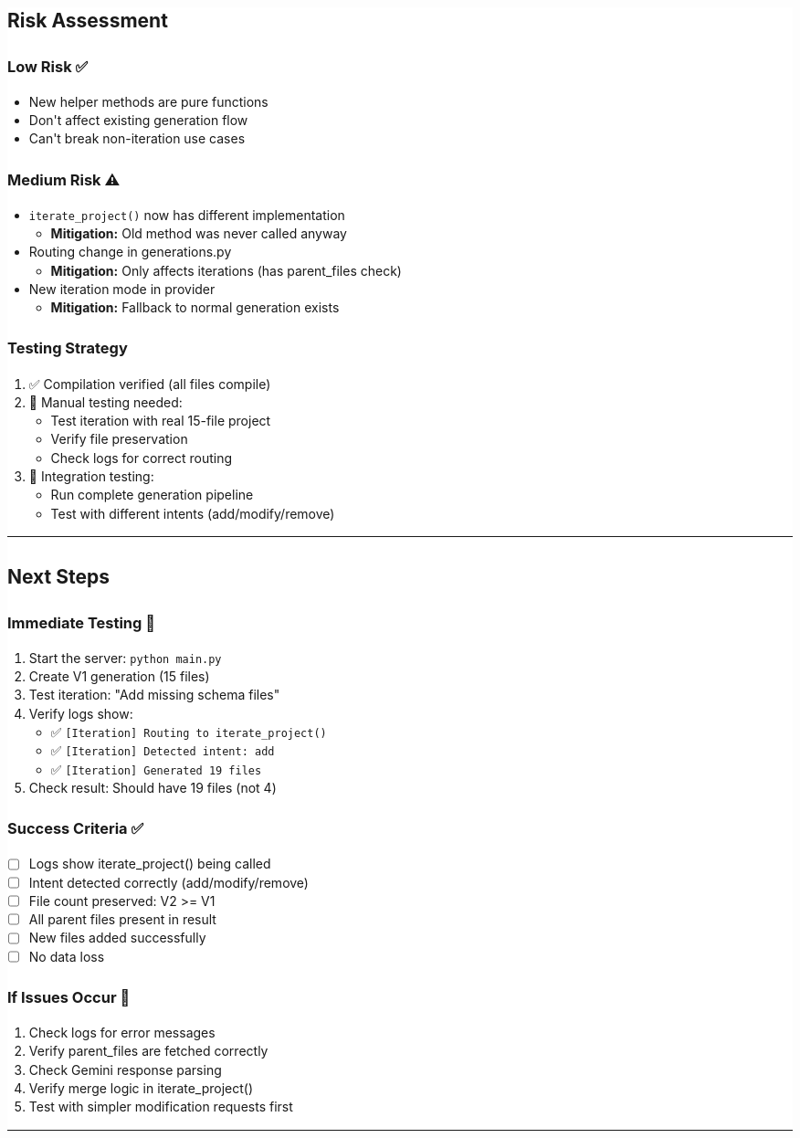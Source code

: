 
## Risk Assessment

### Low Risk ✅
- New helper methods are pure functions
- Don't affect existing generation flow
- Can't break non-iteration use cases

### Medium Risk ⚠️
- `iterate_project()` now has different implementation
  - **Mitigation:** Old method was never called anyway
- Routing change in generations.py
  - **Mitigation:** Only affects iterations (has parent_files check)
- New iteration mode in provider
  - **Mitigation:** Fallback to normal generation exists

### Testing Strategy
1. ✅ Compilation verified (all files compile)
2. 🔄 Manual testing needed:
   - Test iteration with real 15-file project
   - Verify file preservation
   - Check logs for correct routing
3. 🔄 Integration testing:
   - Run complete generation pipeline
   - Test with different intents (add/modify/remove)

---

## Next Steps

### Immediate Testing 🔬
1. Start the server: `python main.py`
2. Create V1 generation (15 files)
3. Test iteration: "Add missing schema files"
4. Verify logs show:
   - ✅ `[Iteration] Routing to iterate_project()`
   - ✅ `[Iteration] Detected intent: add`
   - ✅ `[Iteration] Generated 19 files`
5. Check result: Should have 19 files (not 4)

### Success Criteria ✅
- [ ] Logs show iterate_project() being called
- [ ] Intent detected correctly (add/modify/remove)
- [ ] File count preserved: V2 >= V1
- [ ] All parent files present in result
- [ ] New files added successfully
- [ ] No data loss

### If Issues Occur 🔧
1. Check logs for error messages
2. Verify parent_files are fetched correctly
3. Check Gemini response parsing
4. Verify merge logic in iterate_project()
5. Test with simpler modification requests first

---